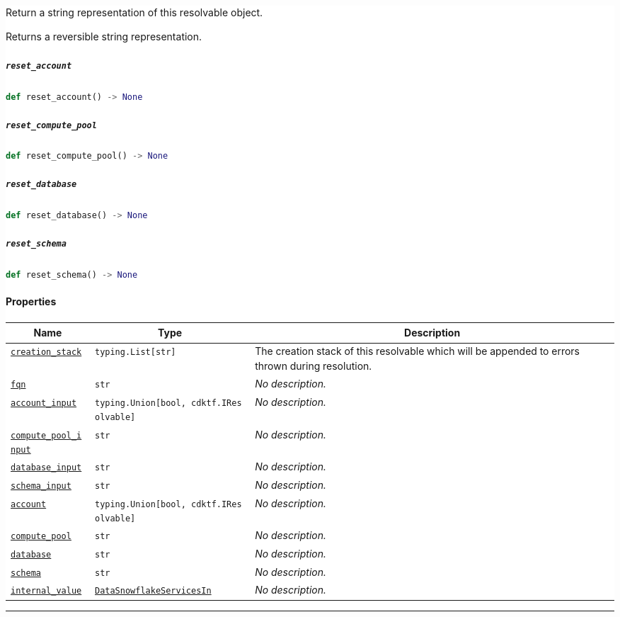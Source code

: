 Return a string representation of this resolvable object.

Returns a reversible string representation.

##### `reset_account` <a name="reset_account" id="@cdktf/provider-snowflake.dataSnowflakeServices.DataSnowflakeServicesInOutputReference.resetAccount"></a>

```python
def reset_account() -> None
```

##### `reset_compute_pool` <a name="reset_compute_pool" id="@cdktf/provider-snowflake.dataSnowflakeServices.DataSnowflakeServicesInOutputReference.resetComputePool"></a>

```python
def reset_compute_pool() -> None
```

##### `reset_database` <a name="reset_database" id="@cdktf/provider-snowflake.dataSnowflakeServices.DataSnowflakeServicesInOutputReference.resetDatabase"></a>

```python
def reset_database() -> None
```

##### `reset_schema` <a name="reset_schema" id="@cdktf/provider-snowflake.dataSnowflakeServices.DataSnowflakeServicesInOutputReference.resetSchema"></a>

```python
def reset_schema() -> None
```


#### Properties <a name="Properties" id="Properties"></a>

| **Name** | **Type** | **Description** |
| --- | --- | --- |
| <code><a href="#@cdktf/provider-snowflake.dataSnowflakeServices.DataSnowflakeServicesInOutputReference.property.creationStack">creation_stack</a></code> | <code>typing.List[str]</code> | The creation stack of this resolvable which will be appended to errors thrown during resolution. |
| <code><a href="#@cdktf/provider-snowflake.dataSnowflakeServices.DataSnowflakeServicesInOutputReference.property.fqn">fqn</a></code> | <code>str</code> | *No description.* |
| <code><a href="#@cdktf/provider-snowflake.dataSnowflakeServices.DataSnowflakeServicesInOutputReference.property.accountInput">account_input</a></code> | <code>typing.Union[bool, cdktf.IResolvable]</code> | *No description.* |
| <code><a href="#@cdktf/provider-snowflake.dataSnowflakeServices.DataSnowflakeServicesInOutputReference.property.computePoolInput">compute_pool_input</a></code> | <code>str</code> | *No description.* |
| <code><a href="#@cdktf/provider-snowflake.dataSnowflakeServices.DataSnowflakeServicesInOutputReference.property.databaseInput">database_input</a></code> | <code>str</code> | *No description.* |
| <code><a href="#@cdktf/provider-snowflake.dataSnowflakeServices.DataSnowflakeServicesInOutputReference.property.schemaInput">schema_input</a></code> | <code>str</code> | *No description.* |
| <code><a href="#@cdktf/provider-snowflake.dataSnowflakeServices.DataSnowflakeServicesInOutputReference.property.account">account</a></code> | <code>typing.Union[bool, cdktf.IResolvable]</code> | *No description.* |
| <code><a href="#@cdktf/provider-snowflake.dataSnowflakeServices.DataSnowflakeServicesInOutputReference.property.computePool">compute_pool</a></code> | <code>str</code> | *No description.* |
| <code><a href="#@cdktf/provider-snowflake.dataSnowflakeServices.DataSnowflakeServicesInOutputReference.property.database">database</a></code> | <code>str</code> | *No description.* |
| <code><a href="#@cdktf/provider-snowflake.dataSnowflakeServices.DataSnowflakeServicesInOutputReference.property.schema">schema</a></code> | <code>str</code> | *No description.* |
| <code><a href="#@cdktf/provider-snowflake.dataSnowflakeServices.DataSnowflakeServicesInOutputReference.property.internalValue">internal_value</a></code> | <code><a href="#@cdktf/provider-snowflake.dataSnowflakeServices.DataSnowflakeServicesIn">DataSnowflakeServicesIn</a></code> | *No description.* |

---